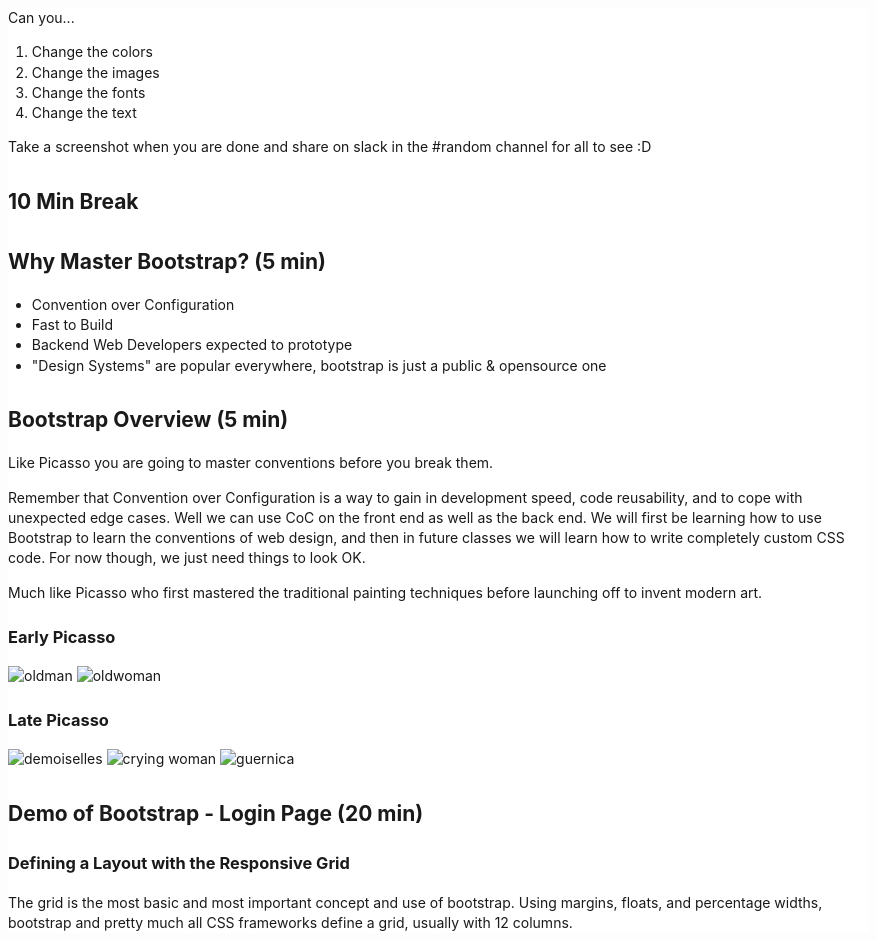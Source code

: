 Can you...

1. Change the colors
1. Change the images
1. Change the fonts
1. Change the text

Take a screenshot when you are done and share on slack in the #random channel for all to see :D

## 10 Min Break

## Why Master Bootstrap? (5 min)

* Convention over Configuration
* Fast to Build
* Backend Web Developers expected to prototype
* "Design Systems" are popular everywhere, bootstrap is just a public & opensource one

## Bootstrap Overview (5 min)

Like Picasso you are going to master conventions before you break them.

Remember that Convention over Configuration is a way to gain in development speed, code reusability, and to cope with unexpected edge cases. Well we can use CoC on the front end as well as the back end. We will first be learning how to use Bootstrap to learn the conventions of web design, and then in future classes we will learn how to write completely custom CSS code. For now though, we just need things to look OK.

Much like Picasso who first mastered the traditional painting techniques before launching off to invent modern art.

### Early Picasso
![oldman](assets/pp-e1.jpg)
![oldwoman](assets/8.jpg)

### Late Picasso
![demoiselles](assets/demoiselles_NewFINAL.jpg)
![crying woman](assets/picasso-weeping-woman.jpg)
![guernica](assets/guernica.jpg)

## Demo of Bootstrap - Login Page (20 min)

### Defining a Layout with the Responsive Grid

The grid is the most basic and most important concept and use of bootstrap. Using margins, floats, and percentage widths, bootstrap and pretty much all CSS frameworks define a grid, usually with 12 columns.
